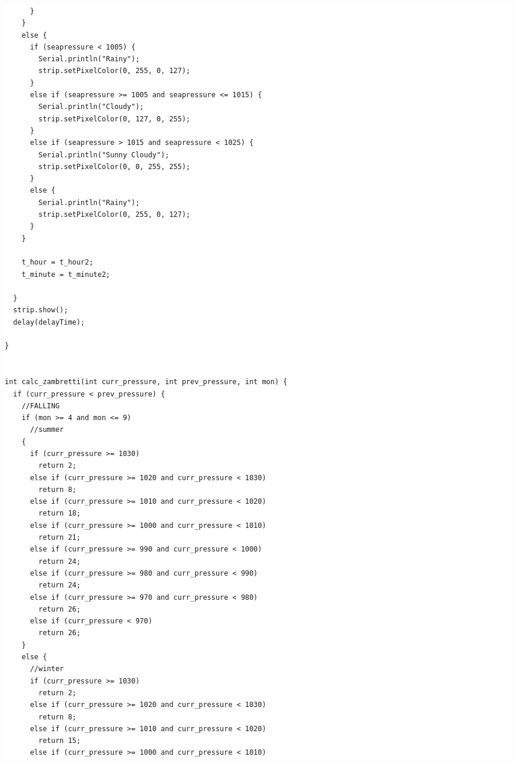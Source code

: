 ```arduino
      }
    }
    else {
      if (seapressure < 1005) {
        Serial.println("Rainy");
        strip.setPixelColor(0, 255, 0, 127);
      }
      else if (seapressure >= 1005 and seapressure <= 1015) {
        Serial.println("Cloudy");
        strip.setPixelColor(0, 127, 0, 255);
      }
      else if (seapressure > 1015 and seapressure < 1025) {
        Serial.println("Sunny Cloudy");
        strip.setPixelColor(0, 0, 255, 255);
      }
      else {
        Serial.println("Rainy");
        strip.setPixelColor(0, 255, 0, 127);
      }
    }

    t_hour = t_hour2;
    t_minute = t_minute2;

  }
  strip.show();
  delay(delayTime);

}


int calc_zambretti(int curr_pressure, int prev_pressure, int mon) {
  if (curr_pressure < prev_pressure) {
    //FALLING
    if (mon >= 4 and mon <= 9)
      //summer
    {
      if (curr_pressure >= 1030)
        return 2;
      else if (curr_pressure >= 1020 and curr_pressure < 1030)
        return 8;
      else if (curr_pressure >= 1010 and curr_pressure < 1020)
        return 18;
      else if (curr_pressure >= 1000 and curr_pressure < 1010)
        return 21;
      else if (curr_pressure >= 990 and curr_pressure < 1000)
        return 24;
      else if (curr_pressure >= 980 and curr_pressure < 990)
        return 24;
      else if (curr_pressure >= 970 and curr_pressure < 980)
        return 26;
      else if (curr_pressure < 970)
        return 26;
    }
    else {
      //winter
      if (curr_pressure >= 1030)
        return 2;
      else if (curr_pressure >= 1020 and curr_pressure < 1030)
        return 8;
      else if (curr_pressure >= 1010 and curr_pressure < 1020)
        return 15;
      else if (curr_pressure >= 1000 and curr_pressure < 1010)
```